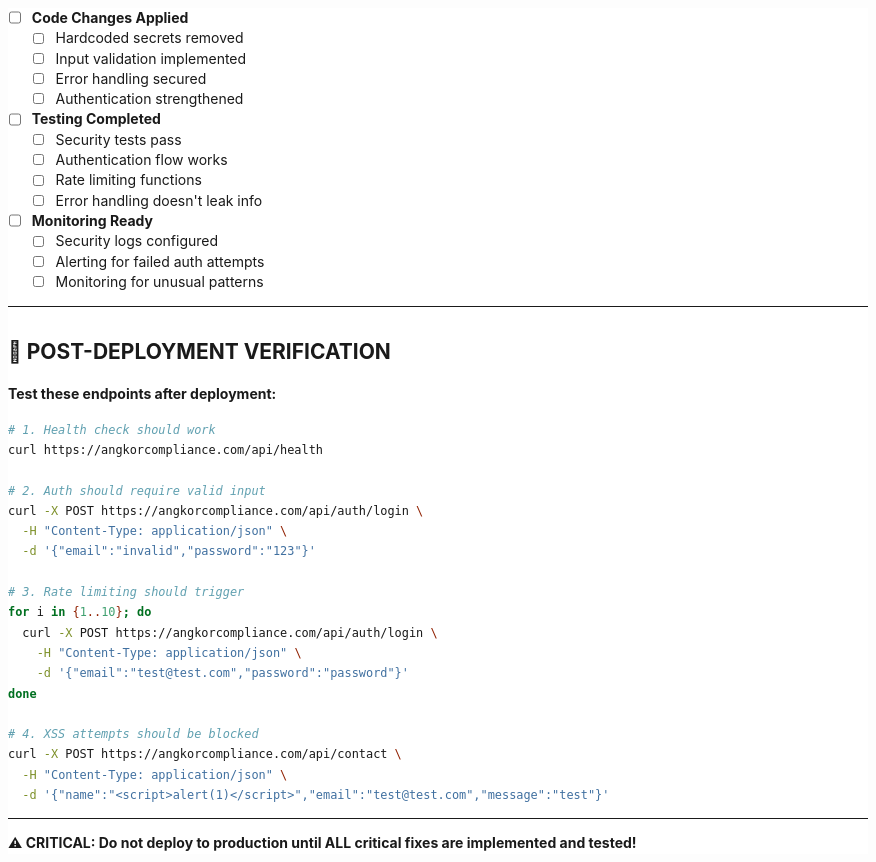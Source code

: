 - [ ] **Code Changes Applied**
  - [ ] Hardcoded secrets removed
  - [ ] Input validation implemented
  - [ ] Error handling secured
  - [ ] Authentication strengthened

- [ ] **Testing Completed**
  - [ ] Security tests pass
  - [ ] Authentication flow works
  - [ ] Rate limiting functions
  - [ ] Error handling doesn't leak info

- [ ] **Monitoring Ready**
  - [ ] Security logs configured
  - [ ] Alerting for failed auth attempts
  - [ ] Monitoring for unusual patterns

---

## 🚨 **POST-DEPLOYMENT VERIFICATION**

**Test these endpoints after deployment:**

```bash
# 1. Health check should work
curl https://angkorcompliance.com/api/health

# 2. Auth should require valid input
curl -X POST https://angkorcompliance.com/api/auth/login \
  -H "Content-Type: application/json" \
  -d '{"email":"invalid","password":"123"}'

# 3. Rate limiting should trigger
for i in {1..10}; do
  curl -X POST https://angkorcompliance.com/api/auth/login \
    -H "Content-Type: application/json" \
    -d '{"email":"test@test.com","password":"password"}'
done

# 4. XSS attempts should be blocked
curl -X POST https://angkorcompliance.com/api/contact \
  -H "Content-Type: application/json" \
  -d '{"name":"<script>alert(1)</script>","email":"test@test.com","message":"test"}'
```

---

**⚠️ CRITICAL: Do not deploy to production until ALL critical fixes are implemented and tested!** 